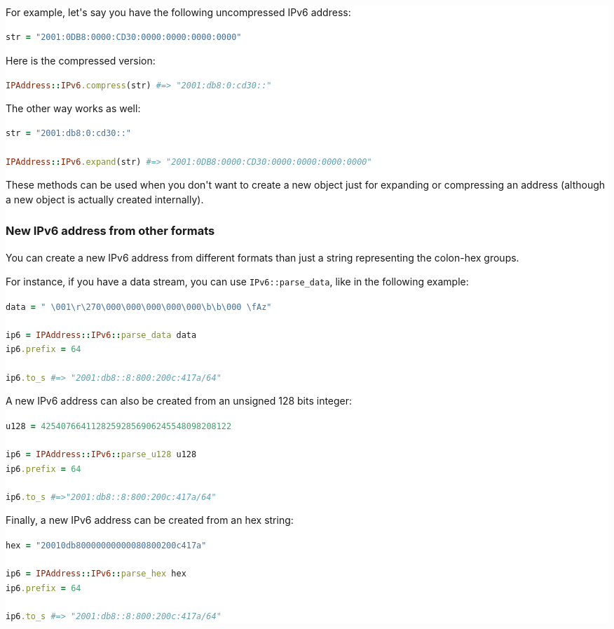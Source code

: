For example, let's say you have the following uncompressed IPv6 address:

```ruby
str = "2001:0DB8:0000:CD30:0000:0000:0000:0000"
```

Here is the compressed version:

```ruby
IPAddress::IPv6.compress(str) #=> "2001:db8:0:cd30::"
```

The other way works as well:

```ruby
str = "2001:db8:0:cd30::"

IPAddress::IPv6.expand(str) #=> "2001:0DB8:0000:CD30:0000:0000:0000:0000"
```

These methods can be used when you don't want to create a new object just for
expanding or compressing an address (although a new object is actually created
internally).

### New IPv6 address from other formats

You can create a new IPv6 address from different formats than just a string
representing the colon-hex groups.

For instance, if you have a data stream, you can use `IPv6::parse_data`, like
in the following example:

```ruby
data = " \001\r\270\000\000\000\000\000\b\b\000 \fAz"

ip6 = IPAddress::IPv6::parse_data data
ip6.prefix = 64

ip6.to_s #=> "2001:db8::8:800:200c:417a/64"
```

A new IPv6 address can also be created from an unsigned 128 bits integer:

```ruby
u128 = 42540766411282592856906245548098208122

ip6 = IPAddress::IPv6::parse_u128 u128
ip6.prefix = 64

ip6.to_s #=>"2001:db8::8:800:200c:417a/64"
```

Finally, a new IPv6 address can be created from an hex string:

```ruby
hex = "20010db80000000000080800200c417a"

ip6 = IPAddress::IPv6::parse_hex hex
ip6.prefix = 64

ip6.to_s #=> "2001:db8::8:800:200c:417a/64"
```
